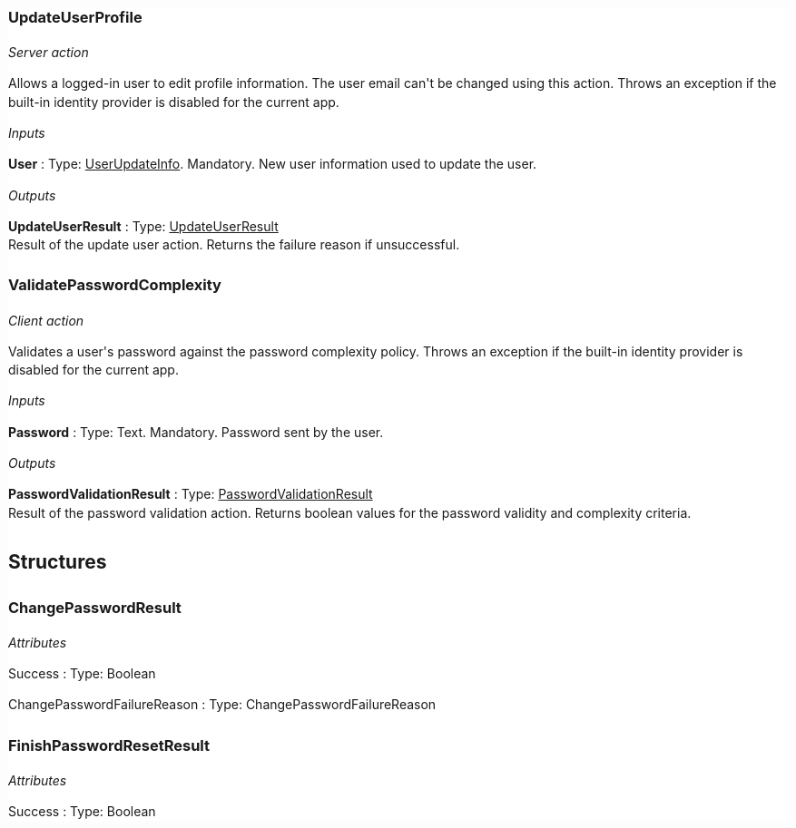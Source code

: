 ### UpdateUserProfile
_Server action_

Allows a logged-in user to edit profile information. The user email can't be changed using this action. Throws an exception if the built-in identity provider is disabled for the current app.

_Inputs_

**User**
:   Type: [UserUpdateInfo](#UserUpdateInfo). Mandatory.
    New user information used to update the user.

_Outputs_

**UpdateUserResult**
:   Type: [UpdateUserResult](#UpdateUserResult)  
    Result of the update user action. Returns the failure reason if unsuccessful.

### ValidatePasswordComplexity
_Client action_

Validates a user's password against the password complexity policy. Throws an exception if the built-in identity provider is disabled for the current app.

_Inputs_

**Password**
:   Type: Text. Mandatory.
    Password sent by the user.

_Outputs_

**PasswordValidationResult**
:   Type: [PasswordValidationResult](#PasswordValidationResult)  
    Result of the password validation action. Returns boolean values for the password validity and complexity criteria.

## Structures

### ChangePasswordResult

*Attributes*

Success
:   Type: Boolean

ChangePasswordFailureReason
:   Type: ChangePasswordFailureReason

### FinishPasswordResetResult

*Attributes*

Success
:   Type: Boolean
